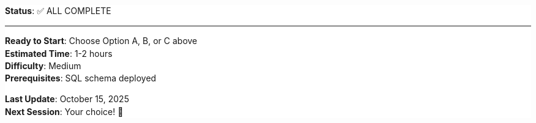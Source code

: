 **Status**: ✅ ALL COMPLETE

---

**Ready to Start**: Choose Option A, B, or C above  
**Estimated Time**: 1-2 hours  
**Difficulty**: Medium  
**Prerequisites**: SQL schema deployed

**Last Update**: October 15, 2025  
**Next Session**: Your choice! 🚀
